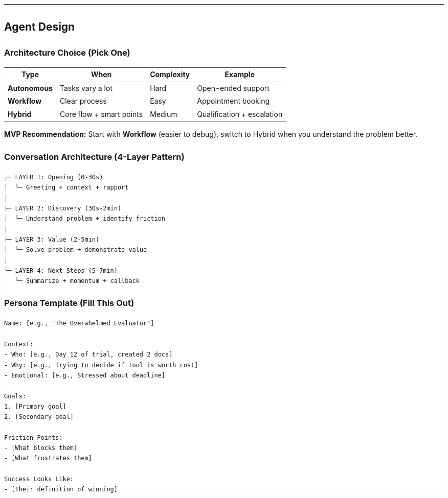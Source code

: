 
---

## Agent Design

### Architecture Choice (Pick One)

| Type | When | Complexity | Example |
|------|------|-----------|---------|
| **Autonomous** | Tasks vary a lot | Hard | Open-ended support |
| **Workflow** | Clear process | Easy | Appointment booking |
| **Hybrid** | Core flow + smart points | Medium | Qualification + escalation |

**MVP Recommendation:** Start with **Workflow** (easier to debug), switch to Hybrid when you understand the problem better.

### Conversation Architecture (4-Layer Pattern)

```
┌─ LAYER 1: Opening (0-30s)
│  └─ Greeting + context + rapport
│
├─ LAYER 2: Discovery (30s-2min)
│  └─ Understand problem + identify friction
│
├─ LAYER 3: Value (2-5min)
│  └─ Solve problem + demonstrate value
│
└─ LAYER 4: Next Steps (5-7min)
   └─ Summarize + momentum + callback
```

### Persona Template (Fill This Out)

```
Name: [e.g., "The Overwhelmed Evaluator"]

Context:
- Who: [e.g., Day 12 of trial, created 2 docs]
- Why: [e.g., Trying to decide if tool is worth cost]
- Emotional: [e.g., Stressed about deadline]

Goals:
1. [Primary goal]
2. [Secondary goal]

Friction Points:
- [What blocks them]
- [What frustrates them]

Success Looks Like:
- [Their definition of winning]
```
